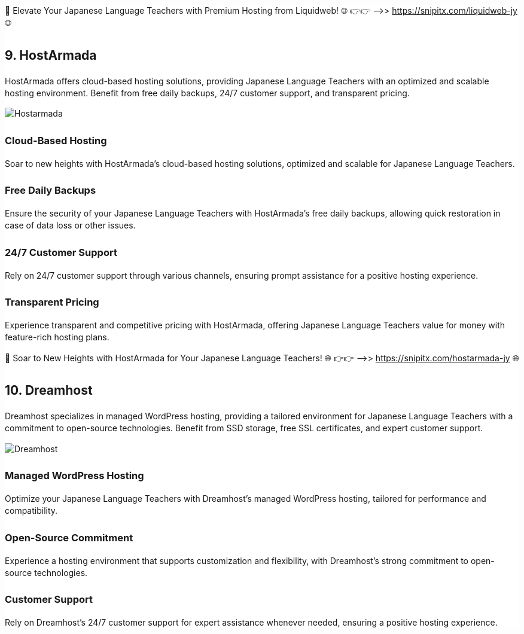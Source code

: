 🚀 Elevate Your Japanese Language Teachers with Premium Hosting from Liquidweb! 🌐
👉👉 -->> https://snipitx.com/liquidweb-jy 🌐

## 9. HostArmada

HostArmada offers cloud-based hosting solutions, providing Japanese Language Teachers with an optimized and scalable hosting environment. Benefit from free daily backups, 24/7 customer support, and transparent pricing.

![Hostarmada](https://i.imgur.com/KFbdf3o.jpeg "Hostarmada Hosting")

### Cloud-Based Hosting
Soar to new heights with HostArmada’s cloud-based hosting solutions, optimized and scalable for Japanese Language Teachers.

### Free Daily Backups
Ensure the security of your Japanese Language Teachers with HostArmada’s free daily backups, allowing quick restoration in case of data loss or other issues.

### 24/7 Customer Support
Rely on 24/7 customer support through various channels, ensuring prompt assistance for a positive hosting experience.

### Transparent Pricing
Experience transparent and competitive pricing with HostArmada, offering Japanese Language Teachers value for money with feature-rich hosting plans.

🚀 Soar to New Heights with HostArmada for Your Japanese Language Teachers! 🌐
👉👉 -->> https://snipitx.com/hostarmada-jy 🌐

## 10. Dreamhost

Dreamhost specializes in managed WordPress hosting, providing a tailored environment for Japanese Language Teachers with a commitment to open-source technologies. Benefit from SSD storage, free SSL certificates, and expert customer support.

![Dreamhost](https://i.imgur.com/rXIg8ip.jpeg "Dreamhost Hosting")

### Managed WordPress Hosting
Optimize your Japanese Language Teachers with Dreamhost’s managed WordPress hosting, tailored for performance and compatibility.

### Open-Source Commitment
Experience a hosting environment that supports customization and flexibility, with Dreamhost’s strong commitment to open-source technologies.

### Customer Support
Rely on Dreamhost’s 24/7 customer support for expert assistance whenever needed, ensuring a positive hosting experience.
